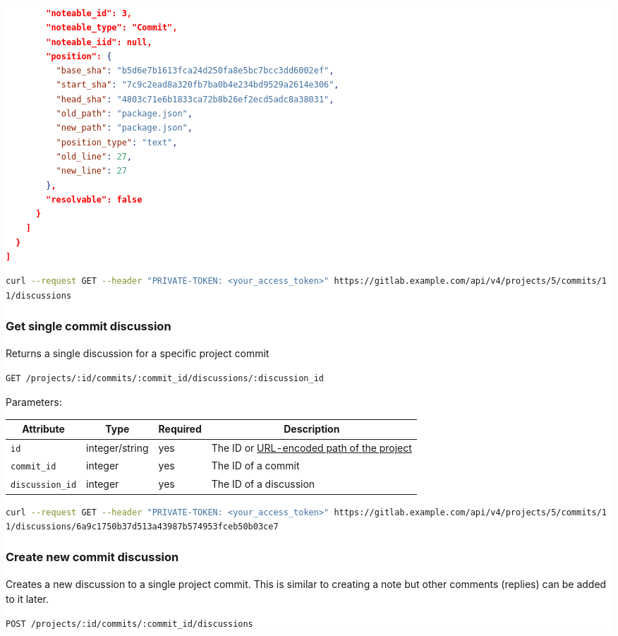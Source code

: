 ```json
        "noteable_id": 3,
        "noteable_type": "Commit",
        "noteable_iid": null,
        "position": {
          "base_sha": "b5d6e7b1613fca24d250fa8e5bc7bcc3dd6002ef",
          "start_sha": "7c9c2ead8a320fb7ba0b4e234bd9529a2614e306",
          "head_sha": "4803c71e6b1833ca72b8b26ef2ecd5adc8a38031",
          "old_path": "package.json",
          "new_path": "package.json",
          "position_type": "text",
          "old_line": 27,
          "new_line": 27
        },
        "resolvable": false
      }
    ]
  }
]
```

```bash
curl --request GET --header "PRIVATE-TOKEN: <your_access_token>" https://gitlab.example.com/api/v4/projects/5/commits/11/discussions
```

### Get single commit discussion

Returns a single discussion for a specific project commit

```
GET /projects/:id/commits/:commit_id/discussions/:discussion_id
```

Parameters:

| Attribute           | Type           | Required | Description |
| ------------------- | -------------- | -------- | ----------- |
| `id`                | integer/string | yes      | The ID or [URL-encoded path of the project](README.md#namespaced-path-encoding) |
| `commit_id`         | integer        | yes      | The ID of a commit |
| `discussion_id`     | integer        | yes      | The ID of a discussion |

```bash
curl --request GET --header "PRIVATE-TOKEN: <your_access_token>" https://gitlab.example.com/api/v4/projects/5/commits/11/discussions/6a9c1750b37d513a43987b574953fceb50b03ce7
```

### Create new commit discussion

Creates a new discussion to a single project commit. This is similar to creating
a note but other comments (replies) can be added to it later.

```
POST /projects/:id/commits/:commit_id/discussions
```
